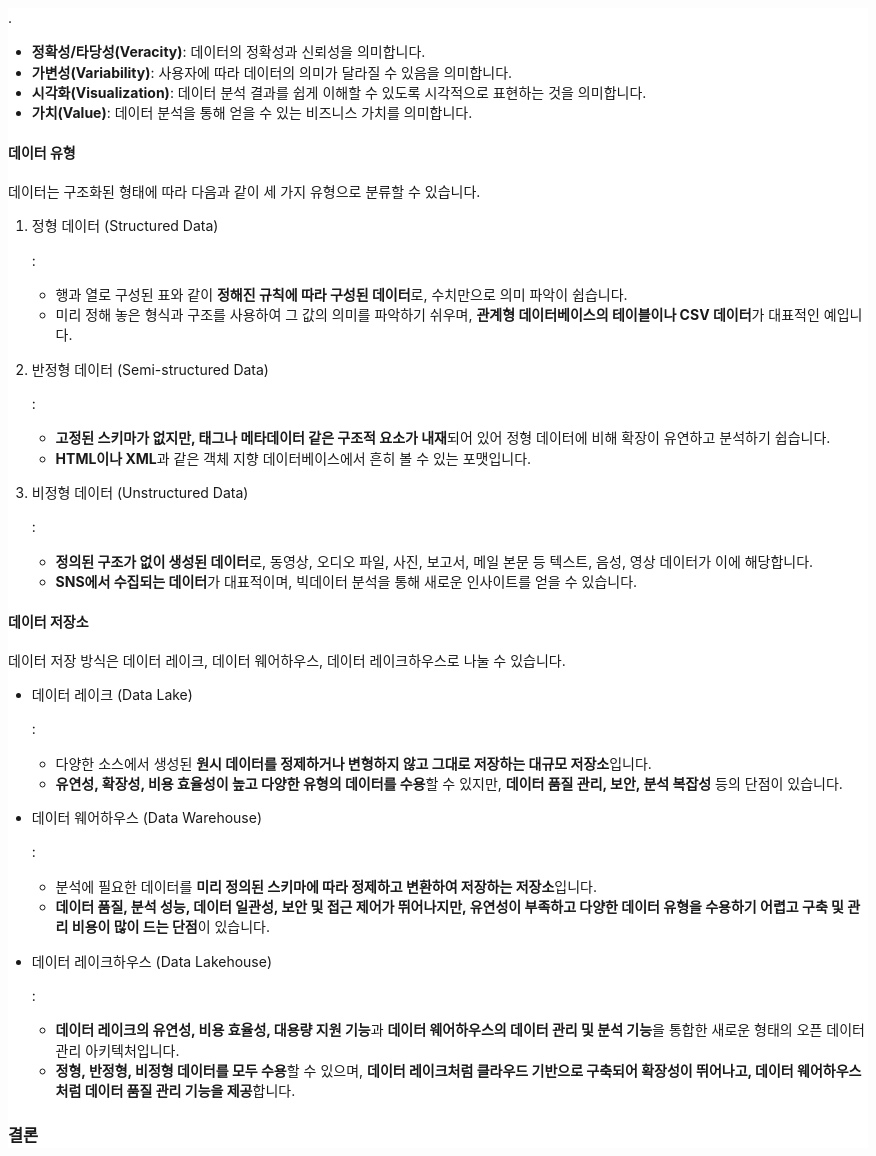   .

  - **정확성/타당성(Veracity)**: 데이터의 정확성과 신뢰성을 의미합니다.
  - **가변성(Variability)**: 사용자에 따라 데이터의 의미가 달라질 수 있음을 의미합니다.
  - **시각화(Visualization)**: 데이터 분석 결과를 쉽게 이해할 수 있도록 시각적으로 표현하는 것을 의미합니다.
  - **가치(Value)**: 데이터 분석을 통해 얻을 수 있는 비즈니스 가치를 의미합니다.

#### **데이터 유형**

데이터는 구조화된 형태에 따라 다음과 같이 세 가지 유형으로 분류할 수 있습니다.

1. 정형 데이터 (Structured Data)

   :

   - 행과 열로 구성된 표와 같이 **정해진 규칙에 따라 구성된 데이터**로, 수치만으로 의미 파악이 쉽습니다.
   - 미리 정해 놓은 형식과 구조를 사용하여 그 값의 의미를 파악하기 쉬우며, **관계형 데이터베이스의 테이블이나 CSV 데이터**가 대표적인 예입니다.

2. 반정형 데이터 (Semi-structured Data)

   :

   - **고정된 스키마가 없지만, 태그나 메타데이터 같은 구조적 요소가 내재**되어 있어 정형 데이터에 비해 확장이 유연하고 분석하기 쉽습니다.
   - **HTML이나 XML**과 같은 객체 지향 데이터베이스에서 흔히 볼 수 있는 포맷입니다.

3. 비정형 데이터 (Unstructured Data)

   :

   - **정의된 구조가 없이 생성된 데이터**로, 동영상, 오디오 파일, 사진, 보고서, 메일 본문 등 텍스트, 음성, 영상 데이터가 이에 해당합니다.
   - **SNS에서 수집되는 데이터**가 대표적이며, 빅데이터 분석을 통해 새로운 인사이트를 얻을 수 있습니다.

#### **데이터 저장소**

데이터 저장 방식은 데이터 레이크, 데이터 웨어하우스, 데이터 레이크하우스로 나눌 수 있습니다.

- 데이터 레이크 (Data Lake)

  :

  - 다양한 소스에서 생성된 **원시 데이터를 정제하거나 변형하지 않고 그대로 저장하는 대규모 저장소**입니다.
  - **유연성, 확장성, 비용 효율성이 높고 다양한 유형의 데이터를 수용**할 수 있지만, **데이터 품질 관리, 보안, 분석 복잡성** 등의 단점이 있습니다.

- 데이터 웨어하우스 (Data Warehouse)

  :

  - 분석에 필요한 데이터를 **미리 정의된 스키마에 따라 정제하고 변환하여 저장하는 저장소**입니다.
  - **데이터 품질, 분석 성능, 데이터 일관성, 보안 및 접근 제어가 뛰어나지만, 유연성이 부족하고 다양한 데이터 유형을 수용하기 어렵고 구축 및 관리 비용이 많이 드는 단점**이 있습니다.

- 데이터 레이크하우스 (Data Lakehouse)

  :

  - **데이터 레이크의 유연성, 비용 효율성, 대용량 지원 기능**과 **데이터 웨어하우스의 데이터 관리 및 분석 기능**을 통합한 새로운 형태의 오픈 데이터 관리 아키텍처입니다.
  - **정형, 반정형, 비정형 데이터를 모두 수용**할 수 있으며, **데이터 레이크처럼 클라우드 기반으로 구축되어 확장성이 뛰어나고, 데이터 웨어하우스처럼 데이터 품질 관리 기능을 제공**합니다.

### **결론**
